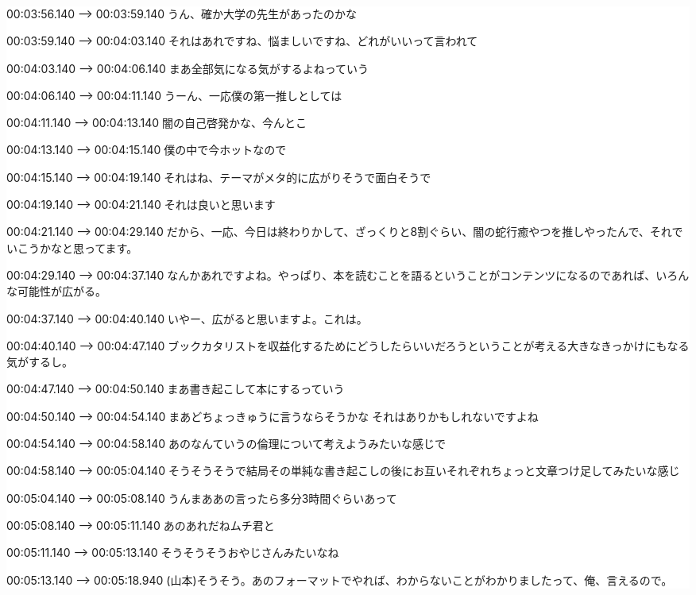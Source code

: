 00:03:56.140 --> 00:03:59.140
うん、確か大学の先生があったのかな

00:03:59.140 --> 00:04:03.140
それはあれですね、悩ましいですね、どれがいいって言われて

00:04:03.140 --> 00:04:06.140
まあ全部気になる気がするよねっていう

00:04:06.140 --> 00:04:11.140
うーん、一応僕の第一推しとしては

00:04:11.140 --> 00:04:13.140
闇の自己啓発かな、今んとこ

00:04:13.140 --> 00:04:15.140
僕の中で今ホットなので

00:04:15.140 --> 00:04:19.140
それはね、テーマがメタ的に広がりそうで面白そうで

00:04:19.140 --> 00:04:21.140
それは良いと思います

00:04:21.140 --> 00:04:29.140
だから、一応、今日は終わりかして、ざっくりと8割ぐらい、闇の蛇行癒やつを推しやったんで、それでいこうかなと思ってます。

00:04:29.140 --> 00:04:37.140
なんかあれですよね。やっぱり、本を読むことを語るということがコンテンツになるのであれば、いろんな可能性が広がる。

00:04:37.140 --> 00:04:40.140
いやー、広がると思いますよ。これは。

00:04:40.140 --> 00:04:47.140
ブックカタリストを収益化するためにどうしたらいいだろうということが考える大きなきっかけにもなる気がするし。

00:04:47.140 --> 00:04:50.140
まあ書き起こして本にするっていう

00:04:50.140 --> 00:04:54.140
まあどちょっきゅうに言うならそうかな それはありかもしれないですよね

00:04:54.140 --> 00:04:58.140
あのなんていうの倫理について考えようみたいな感じで

00:04:58.140 --> 00:05:04.140
そうそうそうで結局その単純な書き起こしの後にお互いそれぞれちょっと文章つけ足してみたいな感じ

00:05:04.140 --> 00:05:08.140
うんまああの言ったら多分3時間ぐらいあって

00:05:08.140 --> 00:05:11.140
あのあれだねムチ君と

00:05:11.140 --> 00:05:13.140
そうそうそうおやじさんみたいなね

00:05:13.140 --> 00:05:18.940
(山本)そうそう。あのフォーマットでやれば、わからないことがわかりましたって、俺、言えるので。
